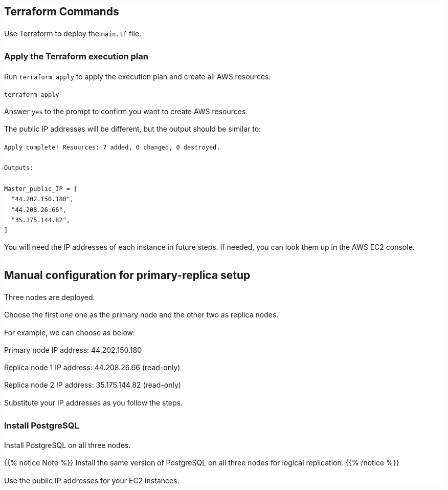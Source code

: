 ## Terraform Commands

Use Terraform to deploy the `main.tf` file.

### Apply the Terraform execution plan

Run `terraform apply` to apply the execution plan and create all AWS resources: 

```console
terraform apply
```      

Answer `yes` to the prompt to confirm you want to create AWS resources. 

The public IP addresses will be different, but the output should be similar to:

```output
Apply complete! Resources: 7 added, 0 changed, 0 destroyed.

Outputs:

Master_public_IP = [
  "44.202.150.180",
  "44.208.26.66",
  "35.175.144.82",
]
```

You will need the IP addresses of each instance in future steps. If needed, you can look them up in the AWS EC2 console. 

## Manual configuration for primary-replica setup

Three nodes are deployed.

Choose the first one one as the primary node and the other two as replica nodes. 

For example, we can choose as below:

Primary node IP address: 44.202.150.180

Replica node 1 IP address: 44.208.26.66 (read-only)

Replica node 2 IP address: 35.175.144.82 (read-only)

Substitute your IP addresses as you follow the steps. 

### Install PostgreSQL

Install PostgreSQL on all three nodes.

{{% notice Note %}}
Install the same version of PostgreSQL on all three nodes for logical replication.
{{% /notice %}}


Use the public IP addresses for your EC2 instances. 
